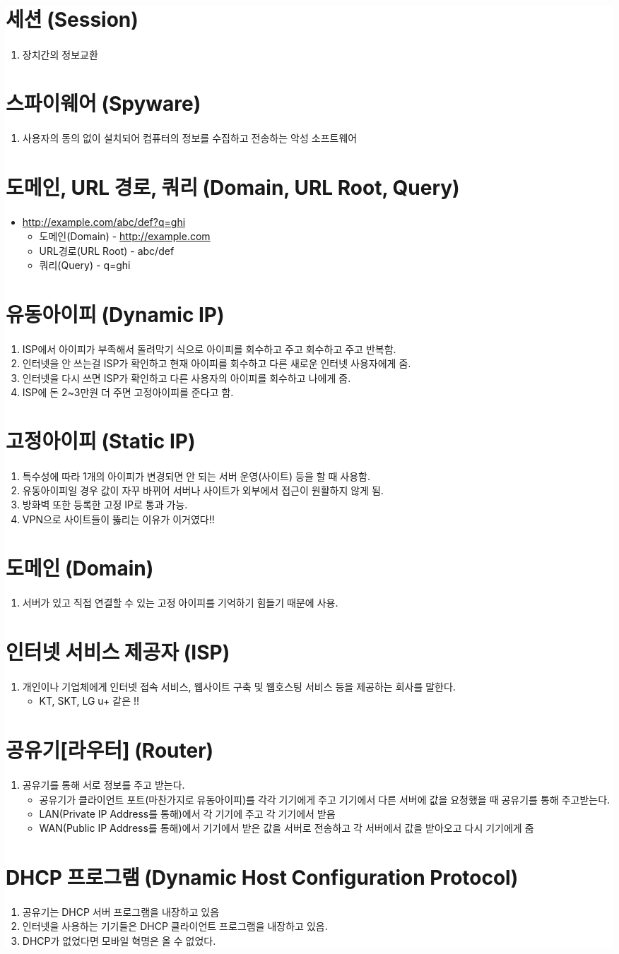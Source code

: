 # 세션 (Session)
1. 장치간의 정보교환 

# 스파이웨어 (Spyware)
1. 사용자의 동의 없이 설치되어 컴퓨터의 정보를 수집하고 전송하는 악성 소프트웨어

# 도메인, URL 경로, 쿼리 (Domain, URL Root, Query)
- http://example.com/abc/def?q=ghi
    - 도메인(Domain) - http://example.com
    - URL경로(URL Root) - abc/def
    - 쿼리(Query) - q=ghi
    
# 유동아이피 (Dynamic IP)
1. ISP에서 아이피가 부족해서 돌려막기 식으로 아이피를 회수하고 주고 회수하고 주고 반복함.
2. 인터넷을 안 쓰는걸 ISP가 확인하고 현재 아이피를 회수하고 다른 새로운 인터넷 사용자에게 줌.
3. 인터넷을 다시 쓰면 ISP가 확인하고 다른 사용자의 아이피를 회수하고 나에게 줌.
4. ISP에 돈 2~3만원 더 주면 고정아이피를 준다고 함.

# 고정아이피 (Static IP)
1. 특수성에 따라 1개의 아이피가 변경되면 안 되는 서버 운영(사이트) 등을 할 때 사용함.
2. 유동아이피일 경우 값이 자꾸 바뀌어 서버나 사이트가 외부에서 접근이 원활하지 않게 됨.
3. 방화벽 또한 등록한 고정 IP로 통과 가능.
4. VPN으로 사이트들이 뚫리는 이유가 이거였다!!

# 도메인 (Domain)
1. 서버가 있고 직접 연결할 수 있는 고정 아이피를 기억하기 힘들기 때문에 사용.

# 인터넷 서비스 제공자 (ISP)
1. 개인이나 기업체에게 인터넷 접속 서비스, 웹사이트 구축 및 웹호스팅 서비스 등을 제공하는 회사를 말한다.
    - KT, SKT, LG u+ 같은 !!

# 공유기[라우터] (Router)
1. 공유기를 통해 서로 정보를 주고 받는다. 
    - 공유기가 클라이언트 포트(마찬가지로 유동아이피)를 각각 기기에게 주고 기기에서 다른 서버에 값을 요청했을 때 공유기를 통해 주고받는다.
    - LAN(Private IP Address를 통해)에서 각 기기에 주고 각 기기에서 받음
    - WAN(Public IP Address를 통해)에서 기기에서 받은 값을 서버로 전송하고 각 서버에서 값을 받아오고 다시 기기에게 줌

# DHCP 프로그램 (Dynamic Host Configuration Protocol)
1. 공유기는 DHCP 서버 프로그램을 내장하고 있음
2. 인터넷을 사용하는 기기들은 DHCP 클라이언트 프로그램을 내장하고 있음.
3. DHCP가 없었다면 모바일 혁명은 올 수 없었다.
